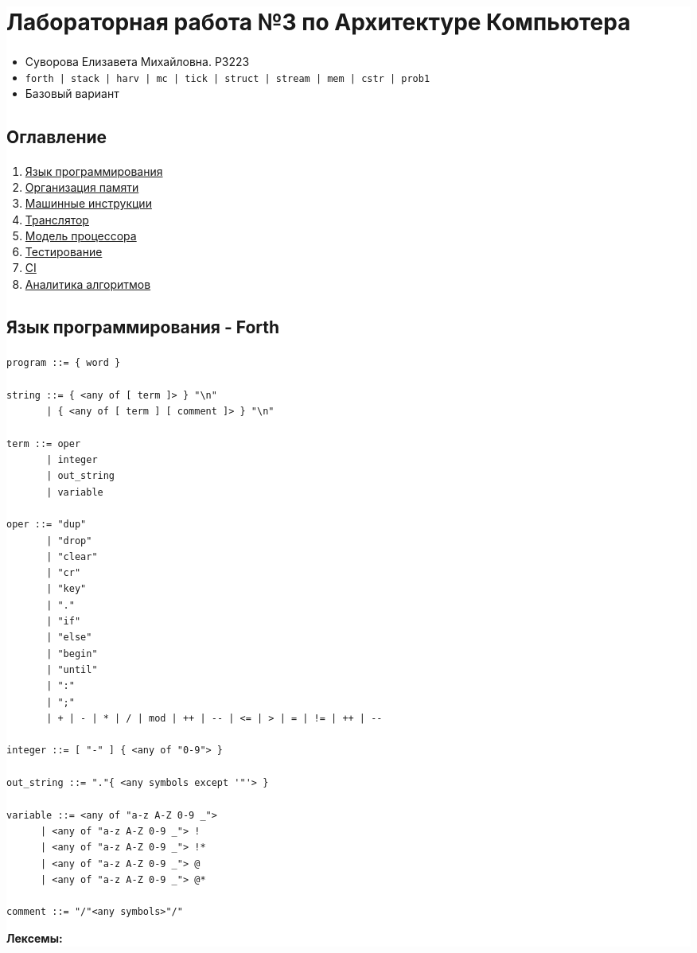# Лабораторная работа №3 по Архитектуре Компьютера

- Суворова Елизавета Михайловна. P3223
- `forth | stack | harv | mc | tick | struct | stream | mem | cstr | prob1`
- Базовый вариант

## Оглавление
1. [Язык программирования](#lang)
2. [Организация памяти](#memory)
3. [Машинные инструкции](#instructions)
4. [Транслятор](#translator)
5. [Модель процессора](#processor)
6. [Тестирование](#testing)
7. [CI](#ci)
8. [Аналитика алгоритмов](#alg)

## Язык программирования - Forth <a id='lang'></a>
```
program ::= { word }

string ::= { <any of [ term ]> } "\n"
       | { <any of [ term ] [ comment ]> } "\n"

term ::= oper
       | integer
       | out_string
       | variable

oper ::= "dup"
       | "drop"
       | "clear"
       | "cr"
       | "key"
       | "."
       | "if"
       | "else"
       | "begin"
       | "until"
       | ":"
       | ";"
       | + | - | * | / | mod | ++ | -- | <= | > | = | != | ++ | --

integer ::= [ "-" ] { <any of "0-9"> }
   
out_string ::= "."{ <any symbols except '"'> }
      
variable ::= <any of "a-z A-Z 0-9 _">
      | <any of "a-z A-Z 0-9 _"> !
      | <any of "a-z A-Z 0-9 _"> !*
      | <any of "a-z A-Z 0-9 _"> @
      | <any of "a-z A-Z 0-9 _"> @*

comment ::= "/"<any symbols>"/"
```
**Лексемы:**
